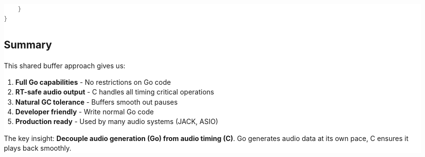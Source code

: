 ```c
    }
}
```

## Summary

This shared buffer approach gives us:

1. **Full Go capabilities** - No restrictions on Go code
2. **RT-safe audio output** - C handles all timing critical operations
3. **Natural GC tolerance** - Buffers smooth out pauses
4. **Developer friendly** - Write normal Go code
5. **Production ready** - Used by many audio systems (JACK, ASIO)

The key insight: **Decouple audio generation (Go) from audio timing (C)**. Go generates audio data at its own pace, C ensures it plays back smoothly.